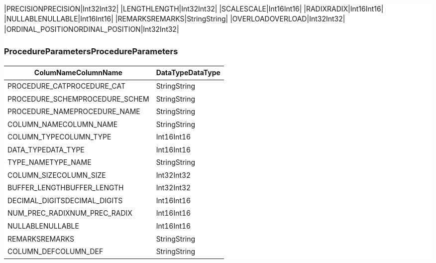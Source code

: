 |<span data-ttu-id="4c644-507">PRECISION</span><span class="sxs-lookup"><span data-stu-id="4c644-507">PRECISION</span></span>|<span data-ttu-id="4c644-508">Int32</span><span class="sxs-lookup"><span data-stu-id="4c644-508">Int32</span></span>|
|<span data-ttu-id="4c644-509">LENGTH</span><span class="sxs-lookup"><span data-stu-id="4c644-509">LENGTH</span></span>|<span data-ttu-id="4c644-510">Int32</span><span class="sxs-lookup"><span data-stu-id="4c644-510">Int32</span></span>|
|<span data-ttu-id="4c644-511">SCALE</span><span class="sxs-lookup"><span data-stu-id="4c644-511">SCALE</span></span>|<span data-ttu-id="4c644-512">Int16</span><span class="sxs-lookup"><span data-stu-id="4c644-512">Int16</span></span>|
|<span data-ttu-id="4c644-513">RADIX</span><span class="sxs-lookup"><span data-stu-id="4c644-513">RADIX</span></span>|<span data-ttu-id="4c644-514">Int16</span><span class="sxs-lookup"><span data-stu-id="4c644-514">Int16</span></span>|
|<span data-ttu-id="4c644-515">NULLABLE</span><span class="sxs-lookup"><span data-stu-id="4c644-515">NULLABLE</span></span>|<span data-ttu-id="4c644-516">Int16</span><span class="sxs-lookup"><span data-stu-id="4c644-516">Int16</span></span>|
|<span data-ttu-id="4c644-517">REMARKS</span><span class="sxs-lookup"><span data-stu-id="4c644-517">REMARKS</span></span>|<span data-ttu-id="4c644-518">String</span><span class="sxs-lookup"><span data-stu-id="4c644-518">String</span></span>|
|<span data-ttu-id="4c644-519">OVERLOAD</span><span class="sxs-lookup"><span data-stu-id="4c644-519">OVERLOAD</span></span>|<span data-ttu-id="4c644-520">Int32</span><span class="sxs-lookup"><span data-stu-id="4c644-520">Int32</span></span>|
|<span data-ttu-id="4c644-521">ORDINAL_POSITION</span><span class="sxs-lookup"><span data-stu-id="4c644-521">ORDINAL_POSITION</span></span>|<span data-ttu-id="4c644-522">Int32</span><span class="sxs-lookup"><span data-stu-id="4c644-522">Int32</span></span>|

### <a name="procedureparameters"></a><span data-ttu-id="4c644-523">ProcedureParameters</span><span class="sxs-lookup"><span data-stu-id="4c644-523">ProcedureParameters</span></span>

|<span data-ttu-id="4c644-524">ColumName</span><span class="sxs-lookup"><span data-stu-id="4c644-524">ColumnName</span></span>|<span data-ttu-id="4c644-525">DataType</span><span class="sxs-lookup"><span data-stu-id="4c644-525">DataType</span></span>|
|----------------|--------------|
|<span data-ttu-id="4c644-526">PROCEDURE_CAT</span><span class="sxs-lookup"><span data-stu-id="4c644-526">PROCEDURE_CAT</span></span>|<span data-ttu-id="4c644-527">String</span><span class="sxs-lookup"><span data-stu-id="4c644-527">String</span></span>|
|<span data-ttu-id="4c644-528">PROCEDURE_SCHEM</span><span class="sxs-lookup"><span data-stu-id="4c644-528">PROCEDURE_SCHEM</span></span>|<span data-ttu-id="4c644-529">String</span><span class="sxs-lookup"><span data-stu-id="4c644-529">String</span></span>|
|<span data-ttu-id="4c644-530">PROCEDURE_NAME</span><span class="sxs-lookup"><span data-stu-id="4c644-530">PROCEDURE_NAME</span></span>|<span data-ttu-id="4c644-531">String</span><span class="sxs-lookup"><span data-stu-id="4c644-531">String</span></span>|
|<span data-ttu-id="4c644-532">COLUMN_NAME</span><span class="sxs-lookup"><span data-stu-id="4c644-532">COLUMN_NAME</span></span>|<span data-ttu-id="4c644-533">String</span><span class="sxs-lookup"><span data-stu-id="4c644-533">String</span></span>|
|<span data-ttu-id="4c644-534">COLUMN_TYPE</span><span class="sxs-lookup"><span data-stu-id="4c644-534">COLUMN_TYPE</span></span>|<span data-ttu-id="4c644-535">Int16</span><span class="sxs-lookup"><span data-stu-id="4c644-535">Int16</span></span>|
|<span data-ttu-id="4c644-536">DATA_TYPE</span><span class="sxs-lookup"><span data-stu-id="4c644-536">DATA_TYPE</span></span>|<span data-ttu-id="4c644-537">Int16</span><span class="sxs-lookup"><span data-stu-id="4c644-537">Int16</span></span>|
|<span data-ttu-id="4c644-538">TYPE_NAME</span><span class="sxs-lookup"><span data-stu-id="4c644-538">TYPE_NAME</span></span>|<span data-ttu-id="4c644-539">String</span><span class="sxs-lookup"><span data-stu-id="4c644-539">String</span></span>|
|<span data-ttu-id="4c644-540">COLUMN_SIZE</span><span class="sxs-lookup"><span data-stu-id="4c644-540">COLUMN_SIZE</span></span>|<span data-ttu-id="4c644-541">Int32</span><span class="sxs-lookup"><span data-stu-id="4c644-541">Int32</span></span>|
|<span data-ttu-id="4c644-542">BUFFER_LENGTH</span><span class="sxs-lookup"><span data-stu-id="4c644-542">BUFFER_LENGTH</span></span>|<span data-ttu-id="4c644-543">Int32</span><span class="sxs-lookup"><span data-stu-id="4c644-543">Int32</span></span>|
|<span data-ttu-id="4c644-544">DECIMAL_DIGITS</span><span class="sxs-lookup"><span data-stu-id="4c644-544">DECIMAL_DIGITS</span></span>|<span data-ttu-id="4c644-545">Int16</span><span class="sxs-lookup"><span data-stu-id="4c644-545">Int16</span></span>|
|<span data-ttu-id="4c644-546">NUM_PREC_RADIX</span><span class="sxs-lookup"><span data-stu-id="4c644-546">NUM_PREC_RADIX</span></span>|<span data-ttu-id="4c644-547">Int16</span><span class="sxs-lookup"><span data-stu-id="4c644-547">Int16</span></span>|
|<span data-ttu-id="4c644-548">NULLABLE</span><span class="sxs-lookup"><span data-stu-id="4c644-548">NULLABLE</span></span>|<span data-ttu-id="4c644-549">Int16</span><span class="sxs-lookup"><span data-stu-id="4c644-549">Int16</span></span>|
|<span data-ttu-id="4c644-550">REMARKS</span><span class="sxs-lookup"><span data-stu-id="4c644-550">REMARKS</span></span>|<span data-ttu-id="4c644-551">String</span><span class="sxs-lookup"><span data-stu-id="4c644-551">String</span></span>|
|<span data-ttu-id="4c644-552">COLUMN_DEF</span><span class="sxs-lookup"><span data-stu-id="4c644-552">COLUMN_DEF</span></span>|<span data-ttu-id="4c644-553">String</span><span class="sxs-lookup"><span data-stu-id="4c644-553">String</span></span>|